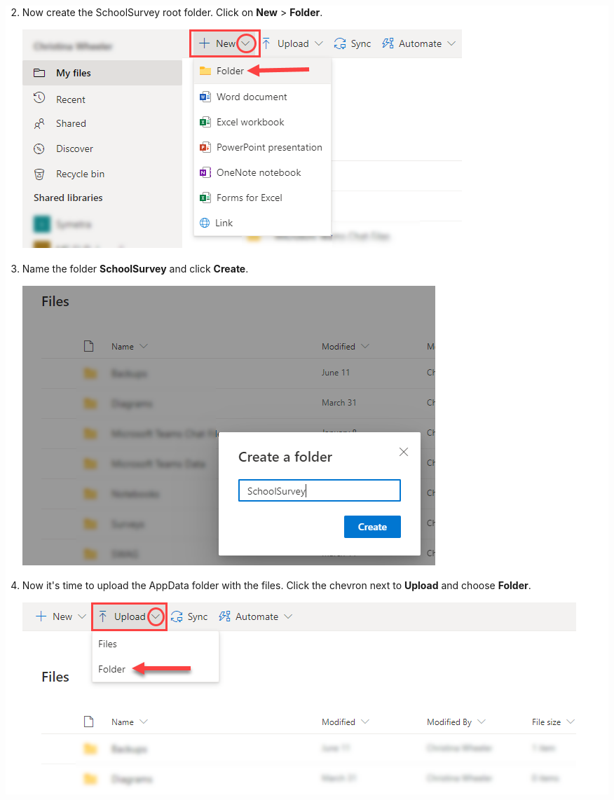 2.  Now create the SchoolSurvey root folder. Click on **New** > **Folder**.

    ![](media/OneDriveNewFolder01.png)

3. Name the folder **SchoolSurvey** and click **Create**.

    ![](media/OneDriveSchoolSurveyFolder.png)

4.  Now it's time to upload the AppData folder with the files. Click the chevron next to **Upload** and choose **Folder**.

    ![](media/UploadOneDrive01.png)
    